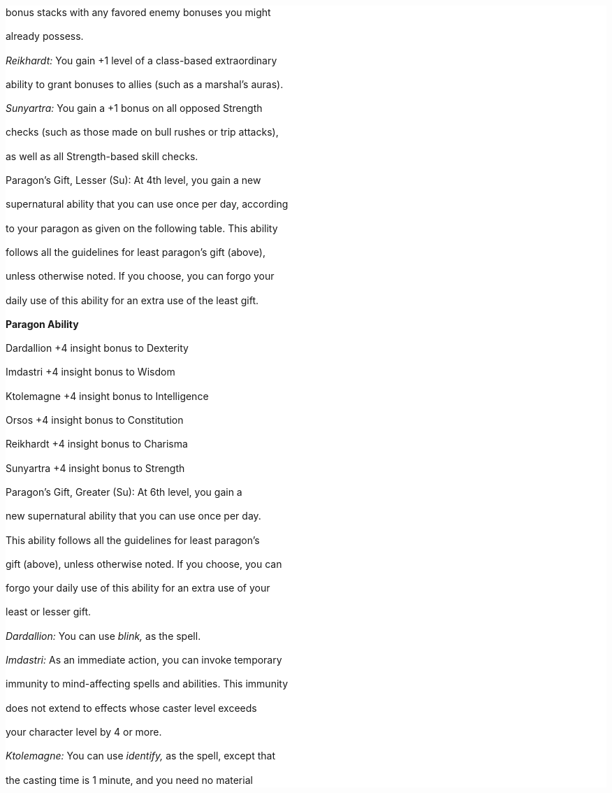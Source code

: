 bonus stacks with any favored enemy bonuses you might

already possess.

*Reikhardt:* You gain +1 level of a class-based extraordinary

ability to grant bonuses to allies (such as a marshal’s auras).

*Sunyartra:* You gain a +1 bonus on all opposed Strength

checks (such as those made on bull rushes or trip attacks),

as well as all Strength-based skill checks.

Paragon’s Gift, Lesser (Su): At 4th level, you gain a new

supernatural ability that you can use once per day, according

to your paragon as given on the following table. This ability

follows all the guidelines for least paragon’s gift (above),

unless otherwise noted. If you choose, you can forgo your

daily use of this ability for an extra use of the least gift.

**Paragon Ability**

Dardallion +4 insight bonus to Dexterity

Imdastri +4 insight bonus to Wisdom

Ktolemagne +4 insight bonus to Intelligence

Orsos +4 insight bonus to Constitution

Reikhardt +4 insight bonus to Charisma

Sunyartra +4 insight bonus to Strength

Paragon’s Gift, Greater (Su): At 6th level, you gain a

new supernatural ability that you can use once per day.

This ability follows all the guidelines for least paragon’s

gift (above), unless otherwise noted. If you choose, you can

forgo your daily use of this ability for an extra use of your

least or lesser gift.

*Dardallion:* You can use *blink,* as the spell.

*Imdastri:* As an immediate action, you can invoke temporary

immunity to mind-affecting spells and abilities. This immunity

does not extend to effects whose caster level exceeds

your character level by 4 or more.

*Ktolemagne:* You can use *identify,* as the spell, except that

the casting time is 1 minute, and you need no material
